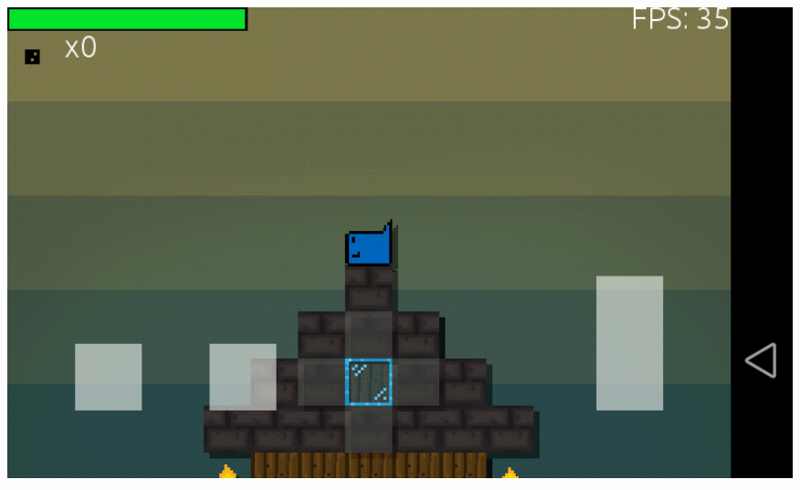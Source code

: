 <img style="width: 100%; height: 100%;" src="/entries/images/4/screen2.png" alt="outdated Shadow Engine running on ART">
